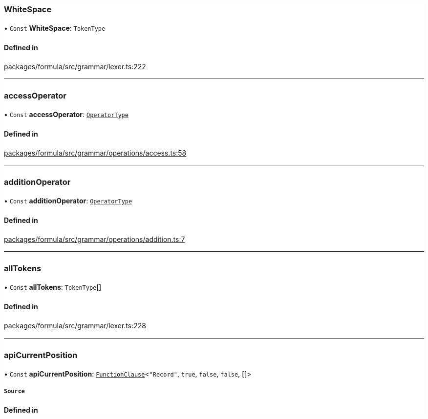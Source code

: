 
### <a id="whitespace" name="whitespace"></a> WhiteSpace

• `Const` **WhiteSpace**: `TokenType`

#### Defined in

[packages/formula/src/grammar/lexer.ts:222](https://github.com/mashcard/mashcard/blob/main/packages/formula/src/grammar/lexer.ts#L222)

---

### <a id="accessoperator" name="accessoperator"></a> accessOperator

• `Const` **accessOperator**: [`OperatorType`](interfaces/OperatorType.md)

#### Defined in

[packages/formula/src/grammar/operations/access.ts:58](https://github.com/mashcard/mashcard/blob/main/packages/formula/src/grammar/operations/access.ts#L58)

---

### <a id="additionoperator-1" name="additionoperator-1"></a> additionOperator

• `Const` **additionOperator**: [`OperatorType`](interfaces/OperatorType.md)

#### Defined in

[packages/formula/src/grammar/operations/addition.ts:7](https://github.com/mashcard/mashcard/blob/main/packages/formula/src/grammar/operations/addition.ts#L7)

---

### <a id="alltokens" name="alltokens"></a> allTokens

• `Const` **allTokens**: `TokenType`[]

#### Defined in

[packages/formula/src/grammar/lexer.ts:228](https://github.com/mashcard/mashcard/blob/main/packages/formula/src/grammar/lexer.ts#L228)

---

### <a id="apicurrentposition" name="apicurrentposition"></a> apiCurrentPosition

• `Const` **apiCurrentPosition**: [`FunctionClause`](interfaces/FunctionClause.md)<`"Record"`, `true`, `false`, `false`, []\>

**`Source`**

#### Defined in
